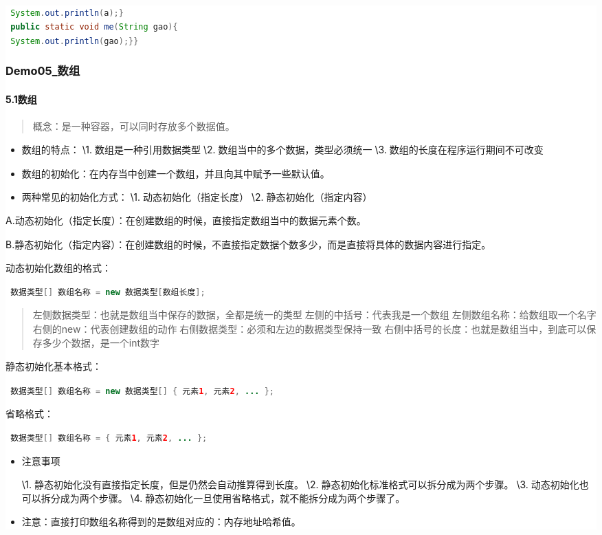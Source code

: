 ```java
 System.out.println(a);}
 public static void me(String gao){
 System.out.println(gao);}} 
```

### Demo05_数组

#### 5.1数组

> 概念：是一种容器，可以同时存放多个数据值。

-  数组的特点：
   \1. 数组是一种引用数据类型
   \2. 数组当中的多个数据，类型必须统一
   \3. 数组的长度在程序运行期间不可改变

-  数组的初始化：在内存当中创建一个数组，并且向其中赋予一些默认值。

-  两种常见的初始化方式：
   \1. 动态初始化（指定长度）
   \2. 静态初始化（指定内容）

A.动态初始化（指定长度）：在创建数组的时候，直接指定数组当中的数据元素个数。

B.静态初始化（指定内容）：在创建数组的时候，不直接指定数据个数多少，而是直接将具体的数据内容进行指定。

动态初始化数组的格式：

```java
 数据类型[] 数组名称 = new 数据类型[数组长度];
```

>  左侧数据类型：也就是数组当中保存的数据，全都是统一的类型
>  左侧的中括号：代表我是一个数组
>  左侧数组名称：给数组取一个名字
>  右侧的new：代表创建数组的动作
>  右侧数据类型：必须和左边的数据类型保持一致
>  右侧中括号的长度：也就是数组当中，到底可以保存多少个数据，是一个int数字

 静态初始化基本格式：

```java
 数据类型[] 数组名称 = new 数据类型[] { 元素1, 元素2, ... };
```

 省略格式：

```java
 数据类型[] 数组名称 = { 元素1, 元素2, ... };
```

- 注意事项

  \1. 静态初始化没有直接指定长度，但是仍然会自动推算得到长度。
  \2. 静态初始化标准格式可以拆分成为两个步骤。
  \3. 动态初始化也可以拆分成为两个步骤。
  \4. 静态初始化一旦使用省略格式，就不能拆分成为两个步骤了。

- 注意：直接打印数组名称得到的是数组对应的：内存地址哈希值。
